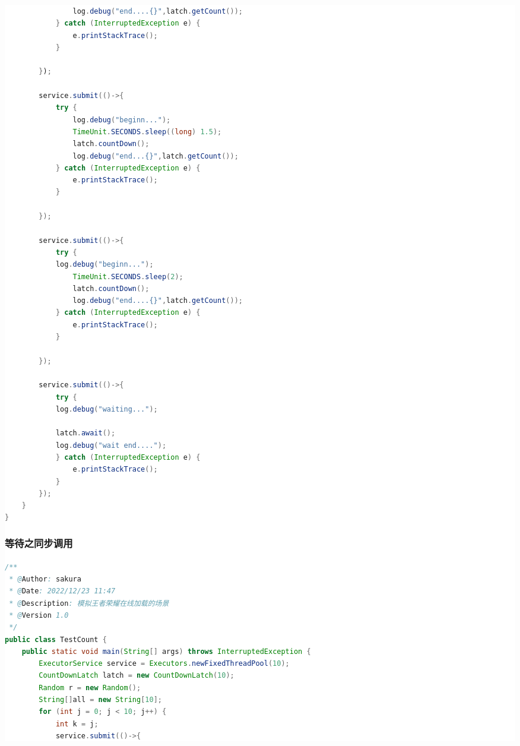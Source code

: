 ```java
                log.debug("end....{}",latch.getCount());
            } catch (InterruptedException e) {
                e.printStackTrace();
            }

        });

        service.submit(()->{
            try {
                log.debug("beginn...");
                TimeUnit.SECONDS.sleep((long) 1.5);
                latch.countDown();
                log.debug("end...{}",latch.getCount());
            } catch (InterruptedException e) {
                e.printStackTrace();
            }

        });

        service.submit(()->{
            try {
            log.debug("beginn...");
                TimeUnit.SECONDS.sleep(2);
                latch.countDown();
                log.debug("end....{}",latch.getCount());
            } catch (InterruptedException e) {
                e.printStackTrace();
            }

        });

        service.submit(()->{
            try {
            log.debug("waiting...");

            latch.await();
            log.debug("wait end....");
            } catch (InterruptedException e) {
                e.printStackTrace();
            }
        });
    }
}
```

### 等待之同步调用

```java
/**
 * @Author: sakura
 * @Date: 2022/12/23 11:47
 * @Description: 模拟王者荣耀在线加载的场景
 * @Version 1.0
 */
public class TestCount {
    public static void main(String[] args) throws InterruptedException {
        ExecutorService service = Executors.newFixedThreadPool(10);
        CountDownLatch latch = new CountDownLatch(10);
        Random r = new Random();
        String[]all = new String[10];
        for (int j = 0; j < 10; j++) {
            int k = j;
            service.submit(()->{
```
